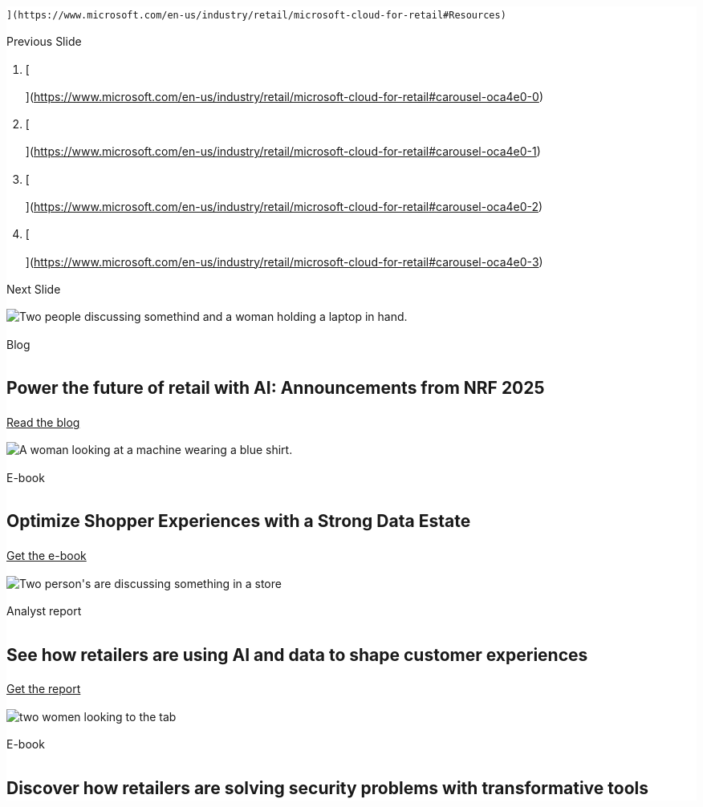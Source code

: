     
    
    
    
    ](https://www.microsoft.com/en-us/industry/retail/microsoft-cloud-for-retail#Resources)

Previous Slide

1. [
    
    ](https://www.microsoft.com/en-us/industry/retail/microsoft-cloud-for-retail#carousel-oca4e0-0)
2. [
    
    ](https://www.microsoft.com/en-us/industry/retail/microsoft-cloud-for-retail#carousel-oca4e0-1)
3. [
    
    ](https://www.microsoft.com/en-us/industry/retail/microsoft-cloud-for-retail#carousel-oca4e0-2)
4. [
    
    ](https://www.microsoft.com/en-us/industry/retail/microsoft-cloud-for-retail#carousel-oca4e0-3)

Next Slide

![Two people discussing somethind and a woman holding a laptop in hand.](https://cdn-dynmedia-1.microsoft.com/is/image/microsoftcorp/486145-Blog-656x254-size1?resMode=sharp2&op_usm=1.5,0.65,15,0&wid=656&hei=254&qlt=100&fit=constrain)

Blog

## Power the future of retail with AI: Announcements from NRF 2025

[Read the blog](https://go.microsoft.com/fwlink/?linkid=2300278&clcid=0x409&culture=en-us&country=us)

![A woman looking at a machine wearing a blue shirt.](https://cdn-dynmedia-1.microsoft.com/is/image/microsoftcorp/486145-eBook-656x254-size1?resMode=sharp2&op_usm=1.5,0.65,15,0&wid=656&hei=254&qlt=100&fit=constrain)

E-book

## Optimize Shopper Experiences with a Strong Data Estate 

[Get the e-book](https://go.microsoft.com/fwlink/?linkid=2300634&clcid=0x409&culture=en-us&country=us)

![Two person's are discussing something in a store](https://cdn-dynmedia-1.microsoft.com/is/image/microsoftcorp/516976-nrfasset-656%20x%20254?resMode=sharp2&op_usm=1.5,0.65,15,0&wid=656&hei=254&qlt=100&fmt=png-alpha&fit=constrain)

Analyst report

## See how retailers are using AI and data to shape customer experiences

[Get the report](https://go.microsoft.com/fwlink/?linkid=2300378&clcid=0x409&culture=en-us&country=us)

![two women looking to the tab](https://cdn-dynmedia-1.microsoft.com/is/image/microsoftcorp/372186-01-LatestNews-Ebook-656x254?resMode=sharp2&op_usm=1.5,0.65,15,0&wid=656&hei=254&qlt=100&fit=constrain)

E-book

## Discover how retailers are solving security problems with transformative tools
